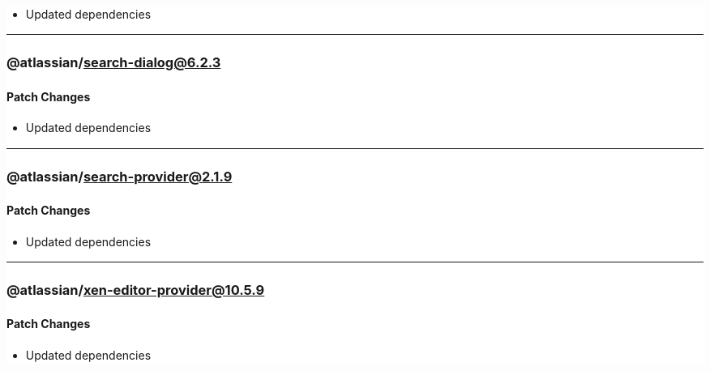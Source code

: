 - Updated dependencies

---

### @atlassian/search-dialog@6.2.3

#### Patch Changes

- Updated dependencies

---

### @atlassian/search-provider@2.1.9

#### Patch Changes

- Updated dependencies

---

### @atlassian/xen-editor-provider@10.5.9

#### Patch Changes

- Updated dependencies
